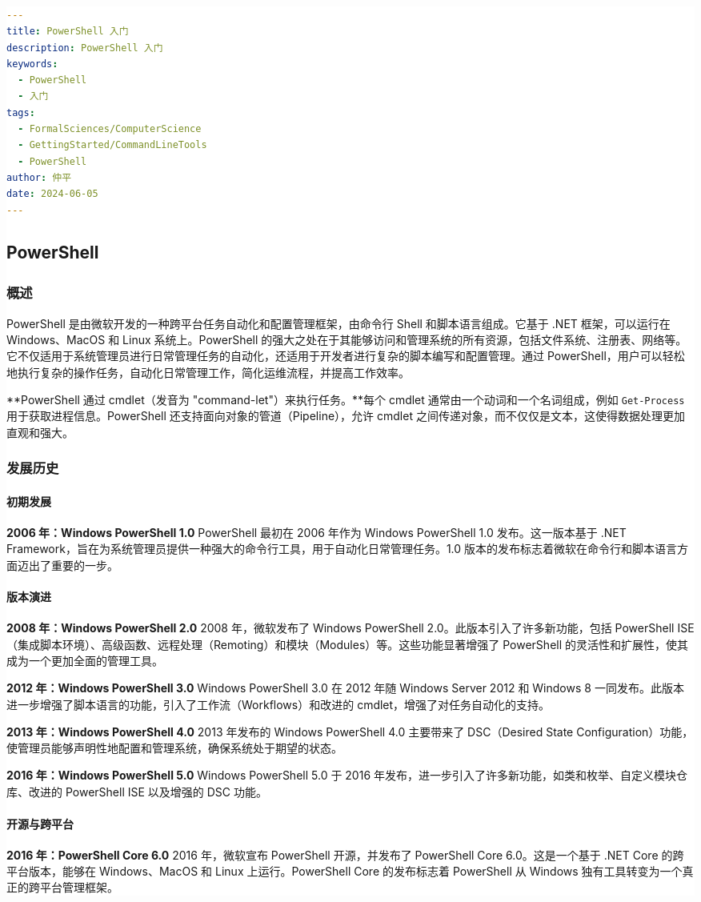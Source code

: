 ```yaml
---
title: PowerShell 入门
description: PowerShell 入门
keywords:
  - PowerShell
  - 入门
tags:
  - FormalSciences/ComputerScience
  - GettingStarted/CommandLineTools
  - PowerShell
author: 仲平
date: 2024-06-05
---
```


## PowerShell

### 概述

PowerShell 是由微软开发的一种跨平台任务自动化和配置管理框架，由命令行 Shell 和脚本语言组成。它基于 .NET 框架，可以运行在 Windows、MacOS 和 Linux 系统上。PowerShell 的强大之处在于其能够访问和管理系统的所有资源，包括文件系统、注册表、网络等。它不仅适用于系统管理员进行日常管理任务的自动化，还适用于开发者进行复杂的脚本编写和配置管理。通过 PowerShell，用户可以轻松地执行复杂的操作任务，自动化日常管理工作，简化运维流程，并提高工作效率。

**PowerShell 通过 cmdlet（发音为 "command-let"）来执行任务。**每个 cmdlet 通常由一个动词和一个名词组成，例如 `Get-Process` 用于获取进程信息。PowerShell 还支持面向对象的管道（Pipeline），允许 cmdlet 之间传递对象，而不仅仅是文本，这使得数据处理更加直观和强大。

### 发展历史

#### 初期发展

**2006 年：Windows PowerShell 1.0** PowerShell 最初在 2006 年作为 Windows PowerShell 1.0 发布。这一版本基于 .NET Framework，旨在为系统管理员提供一种强大的命令行工具，用于自动化日常管理任务。1.0 版本的发布标志着微软在命令行和脚本语言方面迈出了重要的一步。

#### 版本演进

**2008 年：Windows PowerShell 2.0** 2008 年，微软发布了 Windows PowerShell 2.0。此版本引入了许多新功能，包括 PowerShell ISE（集成脚本环境）、高级函数、远程处理（Remoting）和模块（Modules）等。这些功能显著增强了 PowerShell 的灵活性和扩展性，使其成为一个更加全面的管理工具。

**2012 年：Windows PowerShell 3.0** Windows PowerShell 3.0 在 2012 年随 Windows Server 2012 和 Windows 8 一同发布。此版本进一步增强了脚本语言的功能，引入了工作流（Workflows）和改进的 cmdlet，增强了对任务自动化的支持。

**2013 年：Windows PowerShell 4.0** 2013 年发布的 Windows PowerShell 4.0 主要带来了 DSC（Desired State Configuration）功能，使管理员能够声明性地配置和管理系统，确保系统处于期望的状态。

**2016 年：Windows PowerShell 5.0** Windows PowerShell 5.0 于 2016 年发布，进一步引入了许多新功能，如类和枚举、自定义模块仓库、改进的 PowerShell ISE 以及增强的 DSC 功能。

#### 开源与跨平台

**2016 年：PowerShell Core 6.0** 2016 年，微软宣布 PowerShell 开源，并发布了 PowerShell Core 6.0。这是一个基于 .NET Core 的跨平台版本，能够在 Windows、MacOS 和 Linux 上运行。PowerShell Core 的发布标志着 PowerShell 从 Windows 独有工具转变为一个真正的跨平台管理框架。
